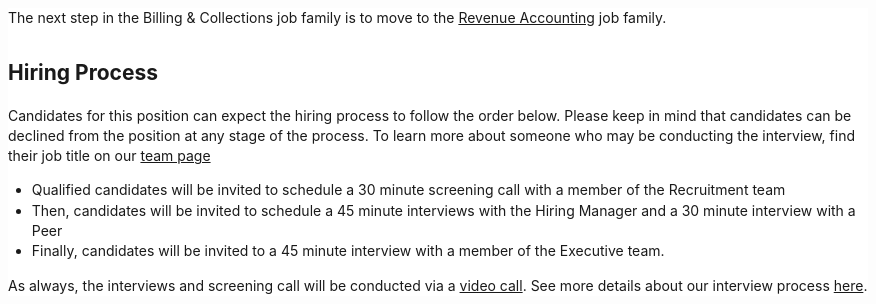 The next step in the Billing & Collections job family is to move to the [Revenue Accounting](/job-families/finance/revenue-accounting/) job family.

## Hiring Process

Candidates for this position can expect the hiring process to follow the order below. Please keep in mind that candidates can be declined from the position at any stage of the process. To learn more about someone who may be conducting the interview, find their job title on our [team page](https://about.gitlab.com/company/team/)

- Qualified candidates will be invited to schedule a 30 minute screening call with a member of the Recruitment team
- Then, candidates will be invited to schedule a 45 minute interviews with the Hiring Manager and a 30 minute interview with a Peer
- Finally, candidates will be invited to a 45 minute interview with a member of the Executive team.

As always, the interviews and screening call will be conducted via a [video call](/handbook/communication/#video-calls). See more details about our interview process [here](/handbook/hiring/interviewing/).
